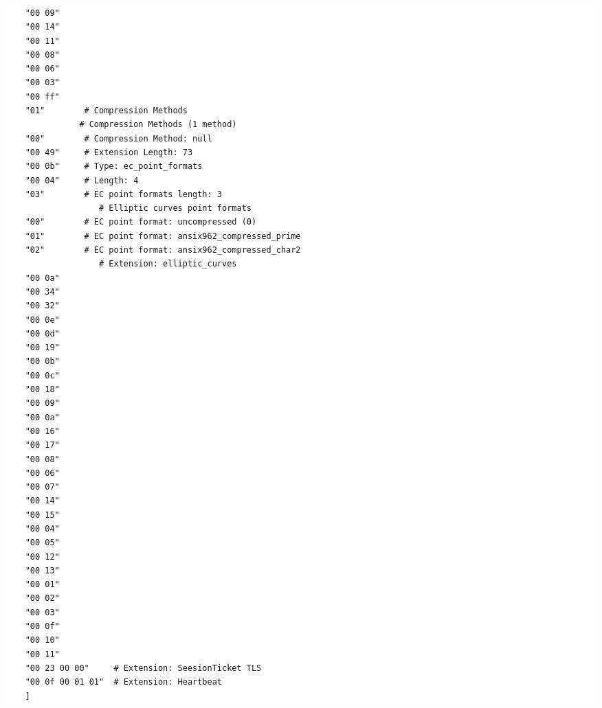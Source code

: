 ```
	"00 09"
	"00 14"
	"00 11"
	"00 08"
	"00 06"
	"00 03"
	"00 ff"
	"01"        # Compression Methods
          	   # Compression Methods (1 method)
	"00"        # Compression Method: null
	"00 49"     # Extension Length: 73
	"00 0b"     # Type: ec_point_formats
	"00 04"     # Length: 4 
	"03"        # EC point formats length: 3
            	   # Elliptic curves point formats
	"00"        # EC point format: uncompressed (0)
	"01"        # EC point format: ansix962_compressed_prime
	"02"        # EC point format: ansix962_compressed_char2
            	   # Extension: elliptic_curves
	"00 0a"
	"00 34"
	"00 32" 
	"00 0e"
	"00 0d"
	"00 19"
	"00 0b" 
	"00 0c"
	"00 18" 
	"00 09"  
	"00 0a" 
	"00 16" 
	"00 17" 
	"00 08"
	"00 06" 
	"00 07" 
	"00 14"
	"00 15"  
	"00 04" 
	"00 05" 
	"00 12" 
	"00 13"
	"00 01" 
	"00 02" 
	"00 03" 
	"00 0f"  
	"00 10" 
	"00 11" 
	"00 23 00 00"     # Extension: SeesionTicket TLS
	"00 0f 00 01 01"  # Extension: Heartbeat                            
    ]

```
